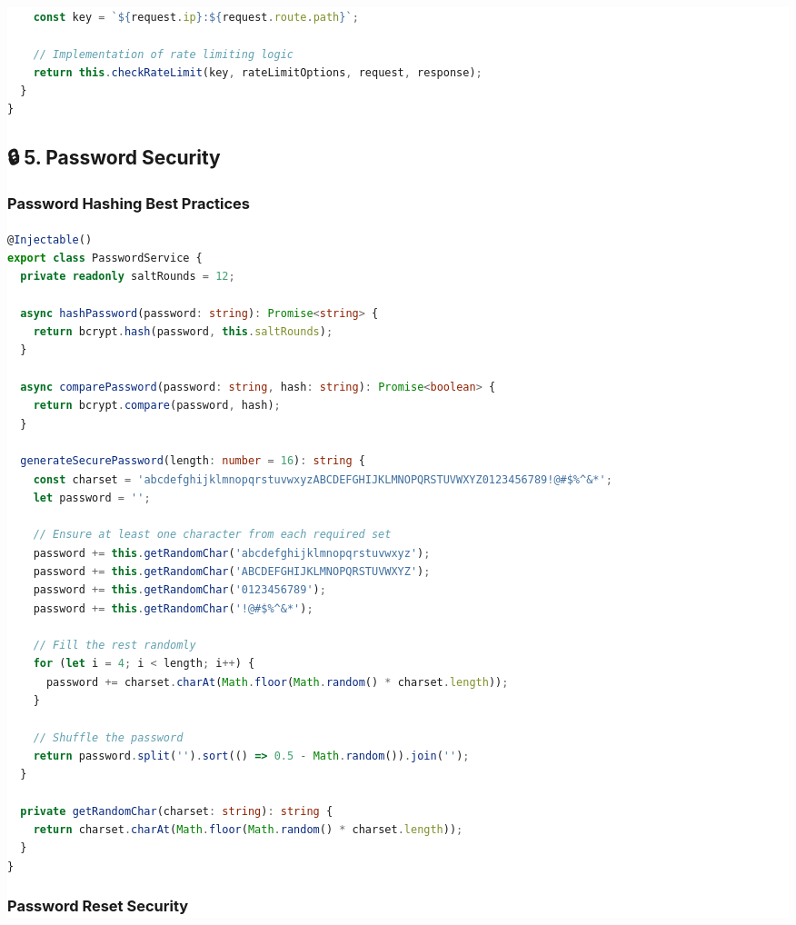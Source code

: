 ```typescript
    const key = `${request.ip}:${request.route.path}`;
    
    // Implementation of rate limiting logic
    return this.checkRateLimit(key, rateLimitOptions, request, response);
  }
}
```

## 🔒 5. Password Security

### Password Hashing Best Practices

```typescript
@Injectable()
export class PasswordService {
  private readonly saltRounds = 12;

  async hashPassword(password: string): Promise<string> {
    return bcrypt.hash(password, this.saltRounds);
  }

  async comparePassword(password: string, hash: string): Promise<boolean> {
    return bcrypt.compare(password, hash);
  }

  generateSecurePassword(length: number = 16): string {
    const charset = 'abcdefghijklmnopqrstuvwxyzABCDEFGHIJKLMNOPQRSTUVWXYZ0123456789!@#$%^&*';
    let password = '';
    
    // Ensure at least one character from each required set
    password += this.getRandomChar('abcdefghijklmnopqrstuvwxyz');
    password += this.getRandomChar('ABCDEFGHIJKLMNOPQRSTUVWXYZ');
    password += this.getRandomChar('0123456789');
    password += this.getRandomChar('!@#$%^&*');
    
    // Fill the rest randomly
    for (let i = 4; i < length; i++) {
      password += charset.charAt(Math.floor(Math.random() * charset.length));
    }
    
    // Shuffle the password
    return password.split('').sort(() => 0.5 - Math.random()).join('');
  }

  private getRandomChar(charset: string): string {
    return charset.charAt(Math.floor(Math.random() * charset.length));
  }
}
```

### Password Reset Security
